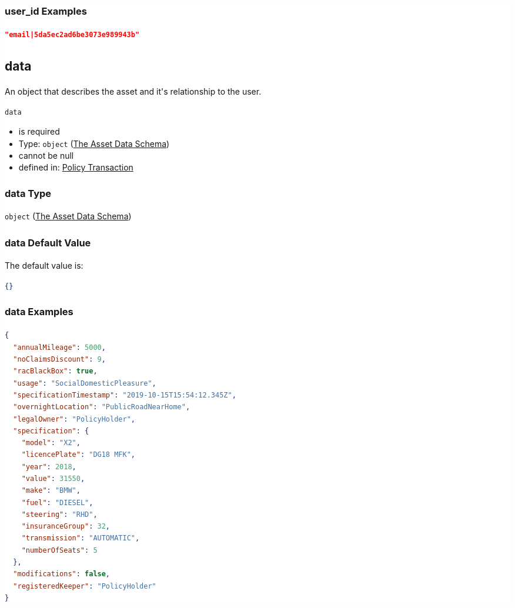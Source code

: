 ### user_id Examples

```json
"email|5da5ec2ad6be3073e989943b"
```

## data

An object that describes the asset and it's relationship to the user.


`data`

-   is required
-   Type: `object` ([The Asset Data Schema](policy_transaction-properties-the-asset-schema-properties-the-asset-data-schema.md))
-   cannot be null
-   defined in: [Policy Transaction](policy_transaction-properties-the-asset-schema-properties-the-asset-data-schema.md "\#/properties/asset/properties/data#/properties/asset/properties/data")

### data Type

`object` ([The Asset Data Schema](policy_transaction-properties-the-asset-schema-properties-the-asset-data-schema.md))

### data Default Value

The default value is:

```json
{}
```

### data Examples

```json
{
  "annualMileage": 5000,
  "noClaimsDiscount": 9,
  "racBlackBox": true,
  "usage": "SocialDomesticPleasure",
  "specificationTimestamp": "2019-10-15T15:54:12.345Z",
  "overnightLocation": "PublicRoadNearHome",
  "legalOwner": "PolicyHolder",
  "specification": {
    "model": "X2",
    "licencePlate": "DG18 MFK",
    "year": 2018,
    "value": 31550,
    "make": "BMW",
    "fuel": "DIESEL",
    "steering": "RHD",
    "insuranceGroup": 32,
    "transmission": "AUTOMATIC",
    "numberOfSeats": 5
  },
  "modifications": false,
  "registeredKeeper": "PolicyHolder"
}
```

